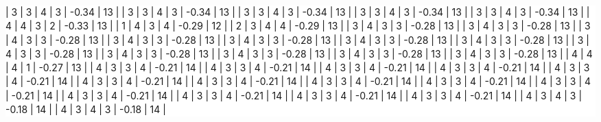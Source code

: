 |   3 |   3 |   4 |   3 | -0.34 |        13 |
|   3 |   3 |   4 |   3 | -0.34 |        13 |
|   3 |   3 |   4 |   3 | -0.34 |        13 |
|   3 |   3 |   4 |   3 | -0.34 |        13 |
|   3 |   3 |   4 |   3 | -0.34 |        13 |
|   4 |   4 |   3 |   2 | -0.33 |        13 |
|   1 |   4 |   3 |   4 | -0.29 |        12 |
|   2 |   3 |   4 |   4 | -0.29 |        13 |
|   3 |   4 |   3 |   3 | -0.28 |        13 |
|   3 |   4 |   3 |   3 | -0.28 |        13 |
|   3 |   4 |   3 |   3 | -0.28 |        13 |
|   3 |   4 |   3 |   3 | -0.28 |        13 |
|   3 |   4 |   3 |   3 | -0.28 |        13 |
|   3 |   4 |   3 |   3 | -0.28 |        13 |
|   3 |   4 |   3 |   3 | -0.28 |        13 |
|   3 |   4 |   3 |   3 | -0.28 |        13 |
|   3 |   4 |   3 |   3 | -0.28 |        13 |
|   3 |   4 |   3 |   3 | -0.28 |        13 |
|   3 |   4 |   3 |   3 | -0.28 |        13 |
|   3 |   4 |   3 |   3 | -0.28 |        13 |
|   4 |   4 |   4 |   1 | -0.27 |        13 |
|   4 |   3 |   3 |   4 | -0.21 |        14 |
|   4 |   3 |   3 |   4 | -0.21 |        14 |
|   4 |   3 |   3 |   4 | -0.21 |        14 |
|   4 |   3 |   3 |   4 | -0.21 |        14 |
|   4 |   3 |   3 |   4 | -0.21 |        14 |
|   4 |   3 |   3 |   4 | -0.21 |        14 |
|   4 |   3 |   3 |   4 | -0.21 |        14 |
|   4 |   3 |   3 |   4 | -0.21 |        14 |
|   4 |   3 |   3 |   4 | -0.21 |        14 |
|   4 |   3 |   3 |   4 | -0.21 |        14 |
|   4 |   3 |   3 |   4 | -0.21 |        14 |
|   4 |   3 |   3 |   4 | -0.21 |        14 |
|   4 |   3 |   3 |   4 | -0.21 |        14 |
|   4 |   3 |   3 |   4 | -0.21 |        14 |
|   4 |   3 |   4 |   3 | -0.18 |        14 |
|   4 |   3 |   4 |   3 | -0.18 |        14 |